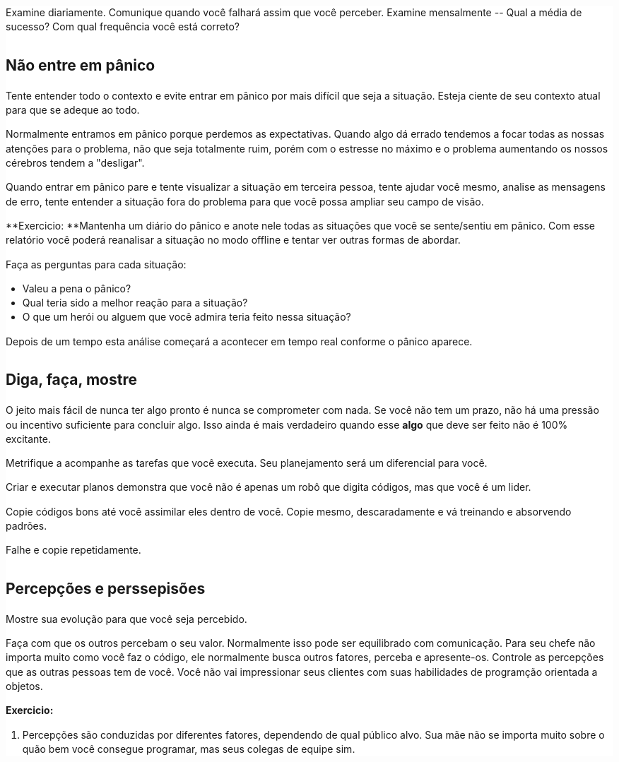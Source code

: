 Examine diariamente. Comunique quando você falhará assim que você perceber. Examine mensalmente -- Qual a média de sucesso? Com qual frequência você está correto?

## Não entre em pânico

Tente entender todo o contexto e evite entrar em pânico por mais difícil que seja a situação. Esteja ciente de seu contexto atual para que se adeque ao todo.

Normalmente entramos em pânico porque perdemos as expectativas. Quando algo dá errado tendemos a focar todas as nossas atenções para o problema, não que seja totalmente ruim, porém com o estresse no máximo e o problema aumentando os nossos cérebros tendem a "desligar".

Quando entrar em pânico pare e tente visualizar a situação em terceira pessoa, tente ajudar você mesmo, analise as mensagens de erro, tente entender a situação fora do problema para que você possa ampliar seu campo de visão.

**Exercicio: **Mantenha um diário do pânico e anote nele todas as situações que você se sente/sentiu em pânico. Com esse relatório você poderá reanalisar a situação no modo offline e tentar ver outras formas de abordar.

Faça as perguntas para cada situação:

- Valeu a pena o pânico?
- Qual teria sido a melhor reação para a situação?
- O que um herói ou alguem que você admira teria feito nessa situação?

Depois de um tempo esta análise começará a acontecer em tempo real conforme o pânico aparece.

## Diga, faça, mostre

O jeito mais fácil de nunca ter algo pronto é nunca se comprometer com nada. Se você não tem um prazo, não há uma pressão ou incentivo suficiente para concluir algo. Isso ainda é mais verdadeiro quando esse **algo** que deve ser feito não é 100% excitante.

Metrifique a acompanhe as tarefas que você executa. Seu planejamento será um diferencial para você.

Criar e executar planos demonstra que você não é apenas um robô que digita códigos, mas que você é um lider.

Copie códigos bons até você assimilar eles dentro de você. Copie mesmo, descaradamente e vá treinando e absorvendo padrões.

Falhe e copie repetidamente.

## Percepções e perssepisões

Mostre sua evolução para que você seja percebido.

Faça com que os outros percebam o seu valor. Normalmente isso pode ser equilibrado com comunicação. Para seu chefe não importa muito como você faz o código, ele normalmente busca outros fatores, perceba e apresente-os. Controle as percepções que as outras pessoas tem de você. Você não vai impressionar seus clientes com suas habilidades de programção orientada a objetos.

**Exercicio:**

1. Percepções são conduzidas por diferentes fatores, dependendo de qual público alvo. Sua mãe não se importa muito sobre o quão bem você consegue programar, mas seus colegas de equipe sim.
